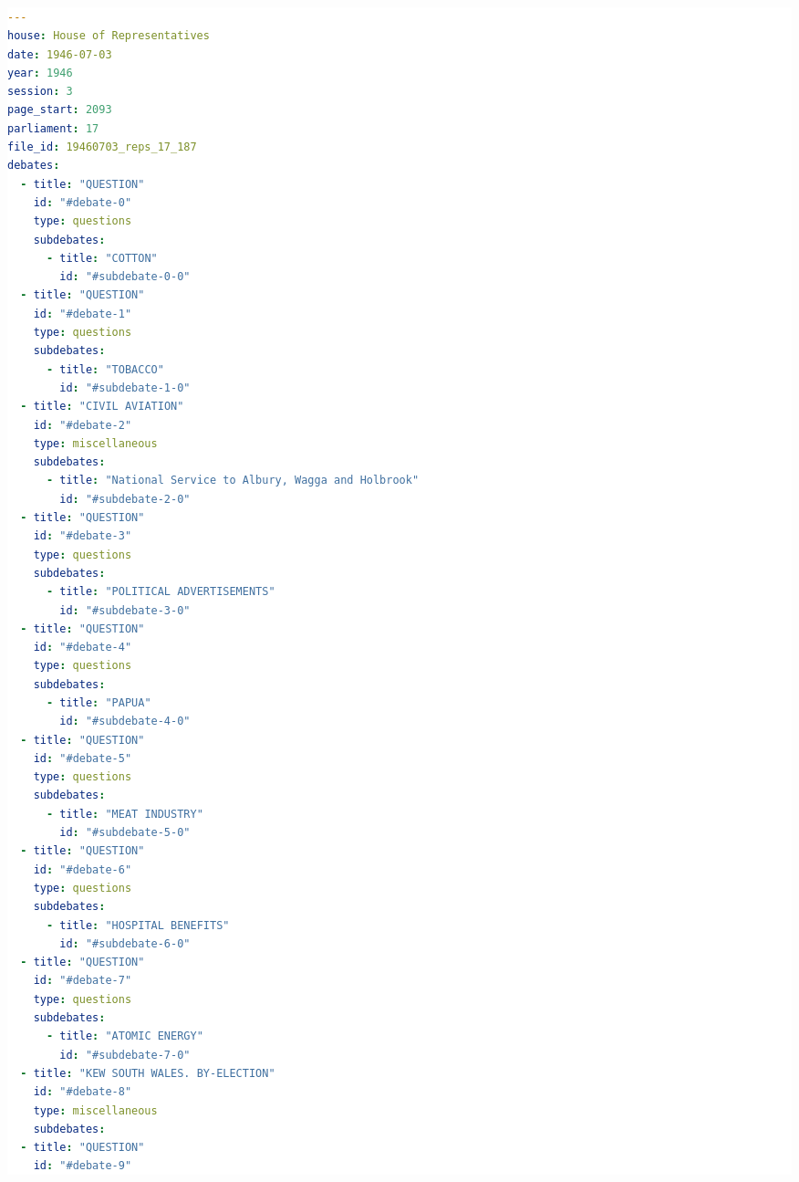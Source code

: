 ```yaml
---
house: House of Representatives
date: 1946-07-03
year: 1946
session: 3
page_start: 2093
parliament: 17
file_id: 19460703_reps_17_187
debates:
  - title: "QUESTION"
    id: "#debate-0"
    type: questions
    subdebates:
      - title: "COTTON"
        id: "#subdebate-0-0"
  - title: "QUESTION"
    id: "#debate-1"
    type: questions
    subdebates:
      - title: "TOBACCO"
        id: "#subdebate-1-0"
  - title: "CIVIL AVIATION"
    id: "#debate-2"
    type: miscellaneous
    subdebates:
      - title: "National Service to Albury, Wagga and Holbrook"
        id: "#subdebate-2-0"
  - title: "QUESTION"
    id: "#debate-3"
    type: questions
    subdebates:
      - title: "POLITICAL ADVERTISEMENTS"
        id: "#subdebate-3-0"
  - title: "QUESTION"
    id: "#debate-4"
    type: questions
    subdebates:
      - title: "PAPUA"
        id: "#subdebate-4-0"
  - title: "QUESTION"
    id: "#debate-5"
    type: questions
    subdebates:
      - title: "MEAT INDUSTRY"
        id: "#subdebate-5-0"
  - title: "QUESTION"
    id: "#debate-6"
    type: questions
    subdebates:
      - title: "HOSPITAL BENEFITS"
        id: "#subdebate-6-0"
  - title: "QUESTION"
    id: "#debate-7"
    type: questions
    subdebates:
      - title: "ATOMIC ENERGY"
        id: "#subdebate-7-0"
  - title: "KEW SOUTH WALES. BY-ELECTION"
    id: "#debate-8"
    type: miscellaneous
    subdebates:
  - title: "QUESTION"
    id: "#debate-9"
```